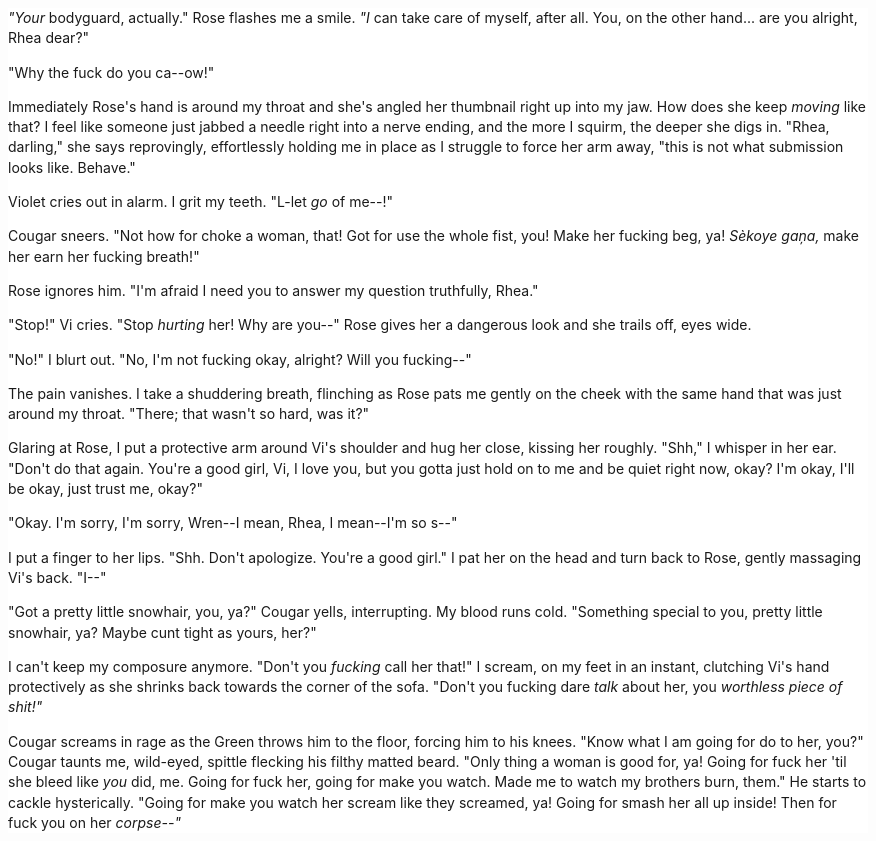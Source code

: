 *"Your* bodyguard, actually." Rose flashes me a smile. *"I* can take
care of myself, after all. You, on the other hand... are you alright,
Rhea dear?"

"Why the fuck do you ca--ow!"

Immediately Rose's hand is around my throat and she's angled her
thumbnail right up into my jaw. How does she keep *moving* like that? I
feel like someone just jabbed a needle right into a nerve ending, and
the more I squirm, the deeper she digs in. "Rhea, darling," she says
reprovingly, effortlessly holding me in place as I struggle to force her
arm away, "this is not what submission looks like. Behave."

Violet cries out in alarm. I grit my teeth. "L-let *go* of me--!"

Cougar sneers. "Not how for choke a woman, that! Got for use the whole
fist, you! Make her fucking beg, ya! *Sèkoye gaņa,* make her earn her
fucking breath!"

Rose ignores him. "I'm afraid I need you to answer my question
truthfully, Rhea."

"Stop!" Vi cries. "Stop *hurting* her! Why are you--" Rose gives her a
dangerous look and she trails off, eyes wide.

"No!" I blurt out. "No, I'm not fucking okay, alright? Will you
fucking--"

The pain vanishes. I take a shuddering breath, flinching as Rose pats me
gently on the cheek with the same hand that was just around my throat.
"There; that wasn't so hard, was it?"

Glaring at Rose, I put a protective arm around Vi's shoulder and hug her
close, kissing her roughly. "Shh," I whisper in her ear. "Don't do that
again. You're a good girl, Vi, I love you, but you gotta just hold on to
me and be quiet right now, okay? I'm okay, I'll be okay, just trust me,
okay?"

"Okay. I'm sorry, I'm sorry, Wren--I mean, Rhea, I mean--I'm so
s--"

I put a finger to her lips. "Shh. Don't apologize. You're a good girl."
I pat her on the head and turn back to Rose, gently massaging Vi's back.
"I--"

"Got a pretty little snowhair, you, ya?" Cougar yells, interrupting. My
blood runs cold. "Something special to you, pretty little snowhair, ya?
Maybe cunt tight as yours, her?"

I can't keep my composure anymore. "Don't you *fucking* call her that!"
I scream, on my feet in an instant, clutching Vi's hand protectively as
she shrinks back towards the corner of the sofa. "Don't you fucking dare
*talk* about her, you *worthless piece of shit!"*

Cougar screams in rage as the Green throws him to the floor, forcing him
to his knees. "Know what I am going for do to her, you?" Cougar taunts
me, wild-eyed, spittle flecking his filthy matted beard. "Only thing a
woman is good for, ya! Going for fuck her 'til she bleed like *you* did,
me. Going for fuck her, going for make you watch. Made me to watch my
brothers burn, them." He starts to cackle hysterically. "Going for make
you watch her scream like they screamed, ya! Going for smash her all up
inside! Then for fuck you on her *corpse--"*
